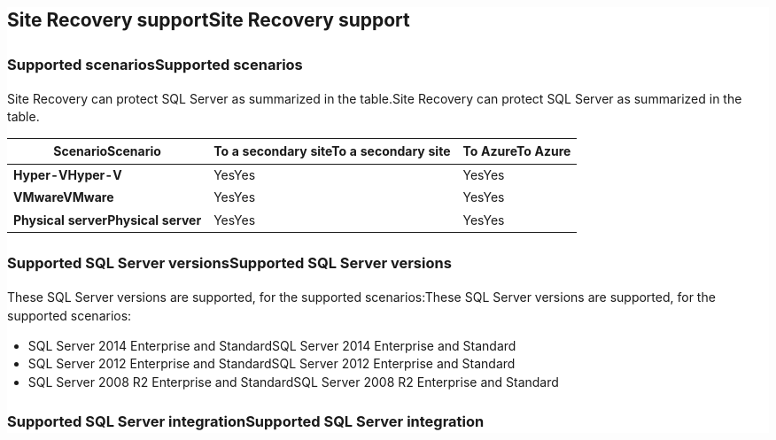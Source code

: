 ## <a name="site-recovery-support"></a><span data-ttu-id="cd0f1-121">Site Recovery support</span><span class="sxs-lookup"><span data-stu-id="cd0f1-121">Site Recovery support</span></span>

### <a name="supported-scenarios"></a><span data-ttu-id="cd0f1-122">Supported scenarios</span><span class="sxs-lookup"><span data-stu-id="cd0f1-122">Supported scenarios</span></span>
<span data-ttu-id="cd0f1-123">Site Recovery can protect SQL Server as summarized in the table.</span><span class="sxs-lookup"><span data-stu-id="cd0f1-123">Site Recovery can protect SQL Server as summarized in the table.</span></span>

<span data-ttu-id="cd0f1-124">**Scenario**</span><span class="sxs-lookup"><span data-stu-id="cd0f1-124">**Scenario**</span></span> | <span data-ttu-id="cd0f1-125">**To a secondary site**</span><span class="sxs-lookup"><span data-stu-id="cd0f1-125">**To a secondary site**</span></span> | <span data-ttu-id="cd0f1-126">**To Azure**</span><span class="sxs-lookup"><span data-stu-id="cd0f1-126">**To Azure**</span></span>
--- | --- | ---
<span data-ttu-id="cd0f1-127">**Hyper-V**</span><span class="sxs-lookup"><span data-stu-id="cd0f1-127">**Hyper-V**</span></span> | <span data-ttu-id="cd0f1-128">Yes</span><span class="sxs-lookup"><span data-stu-id="cd0f1-128">Yes</span></span> | <span data-ttu-id="cd0f1-129">Yes</span><span class="sxs-lookup"><span data-stu-id="cd0f1-129">Yes</span></span>
<span data-ttu-id="cd0f1-130">**VMware**</span><span class="sxs-lookup"><span data-stu-id="cd0f1-130">**VMware**</span></span> | <span data-ttu-id="cd0f1-131">Yes</span><span class="sxs-lookup"><span data-stu-id="cd0f1-131">Yes</span></span> | <span data-ttu-id="cd0f1-132">Yes</span><span class="sxs-lookup"><span data-stu-id="cd0f1-132">Yes</span></span>
<span data-ttu-id="cd0f1-133">**Physical server**</span><span class="sxs-lookup"><span data-stu-id="cd0f1-133">**Physical server**</span></span> | <span data-ttu-id="cd0f1-134">Yes</span><span class="sxs-lookup"><span data-stu-id="cd0f1-134">Yes</span></span> | <span data-ttu-id="cd0f1-135">Yes</span><span class="sxs-lookup"><span data-stu-id="cd0f1-135">Yes</span></span>

### <a name="supported-sql-server-versions"></a><span data-ttu-id="cd0f1-136">Supported SQL Server versions</span><span class="sxs-lookup"><span data-stu-id="cd0f1-136">Supported SQL Server versions</span></span>
<span data-ttu-id="cd0f1-137">These SQL Server versions are supported, for the supported scenarios:</span><span class="sxs-lookup"><span data-stu-id="cd0f1-137">These SQL Server versions are supported, for the supported scenarios:</span></span>

* <span data-ttu-id="cd0f1-138">SQL Server 2014 Enterprise and Standard</span><span class="sxs-lookup"><span data-stu-id="cd0f1-138">SQL Server 2014 Enterprise and Standard</span></span>
* <span data-ttu-id="cd0f1-139">SQL Server 2012 Enterprise and Standard</span><span class="sxs-lookup"><span data-stu-id="cd0f1-139">SQL Server 2012 Enterprise and Standard</span></span>
* <span data-ttu-id="cd0f1-140">SQL Server 2008 R2 Enterprise and Standard</span><span class="sxs-lookup"><span data-stu-id="cd0f1-140">SQL Server 2008 R2 Enterprise and Standard</span></span>

### <a name="supported-sql-server-integration"></a><span data-ttu-id="cd0f1-141">Supported SQL Server integration</span><span class="sxs-lookup"><span data-stu-id="cd0f1-141">Supported SQL Server integration</span></span>
